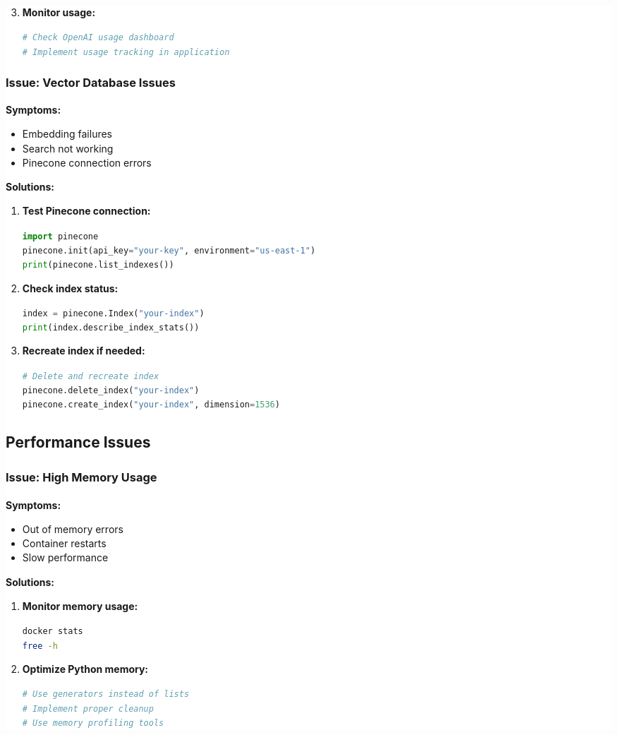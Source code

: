 3. **Monitor usage:**
   ```bash
   # Check OpenAI usage dashboard
   # Implement usage tracking in application
   ```

### Issue: Vector Database Issues

**Symptoms:**
- Embedding failures
- Search not working
- Pinecone connection errors

**Solutions:**

1. **Test Pinecone connection:**
   ```python
   import pinecone
   pinecone.init(api_key="your-key", environment="us-east-1")
   print(pinecone.list_indexes())
   ```

2. **Check index status:**
   ```python
   index = pinecone.Index("your-index")
   print(index.describe_index_stats())
   ```

3. **Recreate index if needed:**
   ```python
   # Delete and recreate index
   pinecone.delete_index("your-index")
   pinecone.create_index("your-index", dimension=1536)
   ```

## Performance Issues

### Issue: High Memory Usage

**Symptoms:**
- Out of memory errors
- Container restarts
- Slow performance

**Solutions:**

1. **Monitor memory usage:**
   ```bash
   docker stats
   free -h
   ```

2. **Optimize Python memory:**
   ```python
   # Use generators instead of lists
   # Implement proper cleanup
   # Use memory profiling tools
   ```
